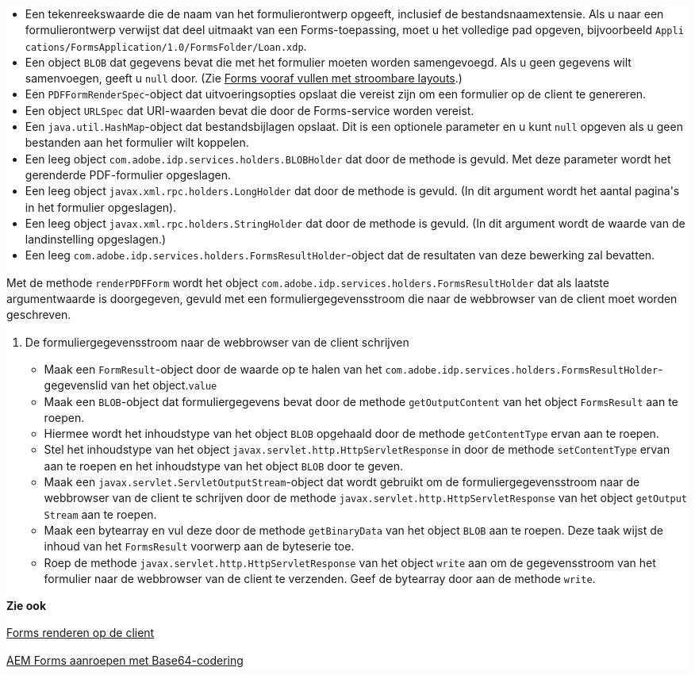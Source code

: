    * Een tekenreekswaarde die de naam van het formulierontwerp opgeeft, inclusief de bestandsnaamextensie. Als u naar een formulierontwerp verwijst dat deel uitmaakt van een Forms-toepassing, moet u het volledige pad opgeven, bijvoorbeeld `Applications/FormsApplication/1.0/FormsFolder/Loan.xdp`.
   * Een object `BLOB` dat gegevens bevat die met het formulier moeten worden samengevoegd. Als u geen gegevens wilt samenvoegen, geeft u `null` door. (Zie [Forms vooraf vullen met stroombare layouts](/help/forms/developing/prepopulating-forms-flowable-layouts.md).)
   * Een `PDFFormRenderSpec`-object dat uitvoeringsopties opslaat die vereist zijn om een formulier op de client te genereren.
   * Een object `URLSpec` dat URI-waarden bevat die door de Forms-service worden vereist.
   * Een `java.util.HashMap`-object dat bestandsbijlagen opslaat. Dit is een optionele parameter en u kunt `null` opgeven als u geen bestanden aan het formulier wilt koppelen.
   * Een leeg object `com.adobe.idp.services.holders.BLOBHolder` dat door de methode is gevuld. Met deze parameter wordt het gerenderde PDF-formulier opgeslagen.
   * Een leeg object `javax.xml.rpc.holders.LongHolder` dat door de methode is gevuld. (In dit argument wordt het aantal pagina&#39;s in het formulier opgeslagen).
   * Een leeg object `javax.xml.rpc.holders.StringHolder` dat door de methode is gevuld. (In dit argument wordt de waarde van de landinstelling opgeslagen.)
   * Een leeg `com.adobe.idp.services.holders.FormsResultHolder`-object dat de resultaten van deze bewerking zal bevatten.

   Met de methode `renderPDFForm` wordt het object `com.adobe.idp.services.holders.FormsResultHolder` dat als laatste argumentwaarde is doorgegeven, gevuld met een formuliergegevensstroom die naar de webbrowser van de client moet worden geschreven.

1. De formuliergegevensstroom naar de webbrowser van de client schrijven

   * Maak een `FormResult`-object door de waarde op te halen van het `com.adobe.idp.services.holders.FormsResultHolder`-gegevenslid van het object.`value`
   * Maak een `BLOB`-object dat formuliergegevens bevat door de methode `getOutputContent` van het object `FormsResult` aan te roepen.
   * Hiermee wordt het inhoudstype van het object `BLOB` opgehaald door de methode `getContentType` ervan aan te roepen.
   * Stel het inhoudstype van het object `javax.servlet.http.HttpServletResponse` in door de methode `setContentType` ervan aan te roepen en het inhoudstype van het object `BLOB` door te geven.
   * Maak een `javax.servlet.ServletOutputStream`-object dat wordt gebruikt om de formuliergegevensstroom naar de webbrowser van de client te schrijven door de methode `javax.servlet.http.HttpServletResponse` van het object `getOutputStream` aan te roepen.
   * Maak een bytearray en vul deze door de methode `getBinaryData` van het object `BLOB` aan te roepen. Deze taak wijst de inhoud van het `FormsResult` voorwerp aan de byteserie toe.
   * Roep de methode `javax.servlet.http.HttpServletResponse` van het object `write` aan om de gegevensstroom van het formulier naar de webbrowser van de client te verzenden. Geef de bytearray door aan de methode `write`.

**Zie ook**

[Forms renderen op de client](#rendering-forms-at-the-client)

[AEM Forms aanroepen met Base64-codering](/help/forms/developing/invoking-aem-forms-using-web.md#invoking-aem-forms-using-base64-encoding)
